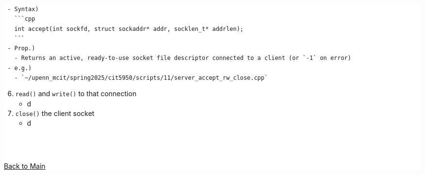     - Syntax)
       ```cpp
       int accept(int sockfd, struct sockaddr* addr, socklen_t* addrlen);
       ```
     - Prop.)
       - Returns an active, ready-to-use socket file descriptor connected to a client (or `-1` on error)
     - e.g.)
       - `~/upenn_mcit/spring2025/cit5950/scripts/11/server_accept_rw_close.cpp`
  6. `read()` and `write()` to that connection
     - d
  7. `close()` the client socket
     - d

<br><br>

[Back to Main](../main.md)